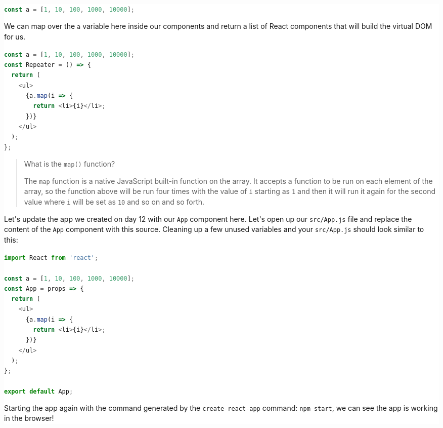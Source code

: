 ```javascript
const a = [1, 10, 100, 1000, 10000];
```

We can map over the `a` variable here inside our components and return a list of React components that will build the virtual DOM for us.

```javascript
const a = [1, 10, 100, 1000, 10000];
const Repeater = () => {
  return (
    <ul>
      {a.map(i => {
        return <li>{i}</li>;
      })}
    </ul>
  );
};
```

> What is the `map()` function?
>
> The `map` function is a native JavaScript built-in function on the array.
> It accepts a function to be run on each element of the array, so the function above will be run four times with the value of `i` starting as `1` and then it will run it again for the second value where `i` will be set as `10` and so on and so forth.

<div class="demo" id="demo2"></div>

Let's update the app we created on day 12 with our `App` component here. Let's open up our `src/App.js` file and replace the content of the `App` component with this source. Cleaning up a few unused variables and your `src/App.js` should look similar to this:

```javascript
import React from 'react';

const a = [1, 10, 100, 1000, 10000];
const App = props => {
  return (
    <ul>
      {a.map(i => {
        return <li>{i}</li>;
      })}
    </ul>
  );
};

export default App;
```

Starting the app again with the command generated by the `create-react-app` command: `npm start`, we can see the app is working in the browser!
